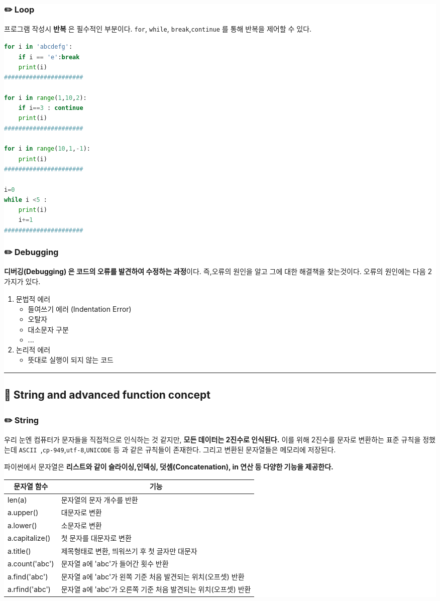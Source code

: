 ### ✏️ Loop

프로그램 작성시 **반복** 은 필수적인 부분이다. `for`, `while`, `break`,`continue` 를 통해 반복을 제어할 수 있다.

```python
for i in 'abcdefg':
    if i == 'e':break
    print(i)
######################   

for i in range(1,10,2):
    if i==3 : continue
    print(i)
######################

for i in range(10,1,-1):
    print(i)
######################

i=0
while i <5 :
    print(i)
    i+=1
######################
```

### ✏️ Debugging

**디버깅(Debugging) 은 코드의 오류를 발견하여 수정하는 과정**이다. 즉,오류의 원인을 알고 그에 대한 해결책을 찾는것이다. 오류의 원인에는 다음 2가지가 있다.

1. 문법적 에러
   - 들여쓰기 에러 (Indentation Error)
   - 오탈자
   - 대소문자 구분
   - ...
2. 논리적 에러
   - 뜻대로 실행이 되지 않는 코드

------

## 📄 String and advanced function concept

### ✏️ String

우리 눈엔 컴퓨터가 문자들을 직접적으로 인식하는 것 같지만, **모든 데이터는 2진수로 인식된다.** 이를 위해 2진수를 문자로 변환하는 표준 규칙을 정했는데 `ASCII `,`cp-949`,`utf-8`,`UNICODE` 등 과 같은 규칙들이 존재한다. 그리고 변환된 문자열들은 메모리에 저장된다.

파이썬에서 문자열은 **리스트와 같이 슬라이싱,인덱싱, 덧셈(Concatenation), in 연산 등 다양한 기능을 제공한다.**

| 문자열 함수         | 기능                                                         |
| ------------------- | ------------------------------------------------------------ |
| len(a)              | 문자열의 문자 개수를 반환                                    |
| a.upper()           | 대문자로 변환                                                |
| a.lower()           | 소문자로 변환                                                |
| a.capitalize()      | 첫 문자를 대문자로 변환                                      |
| a.title()           | 제목형태로 변환, 띄워쓰기 후 첫 글자만 대문자                |
| a.count('abc')      | 문자열 a에 'abc'가 들어간 횟수 반환                          |
| a.find('abc')       | 문자열 a에 'abc'가 왼쪽 기준 처음 발견되는 위치(오프셋) 반환 |
| a.rfind('abc')      | 문자열 a에 'abc'가 오른쪽 기준 처음 발견되는 위치(오프셋) 반환 |